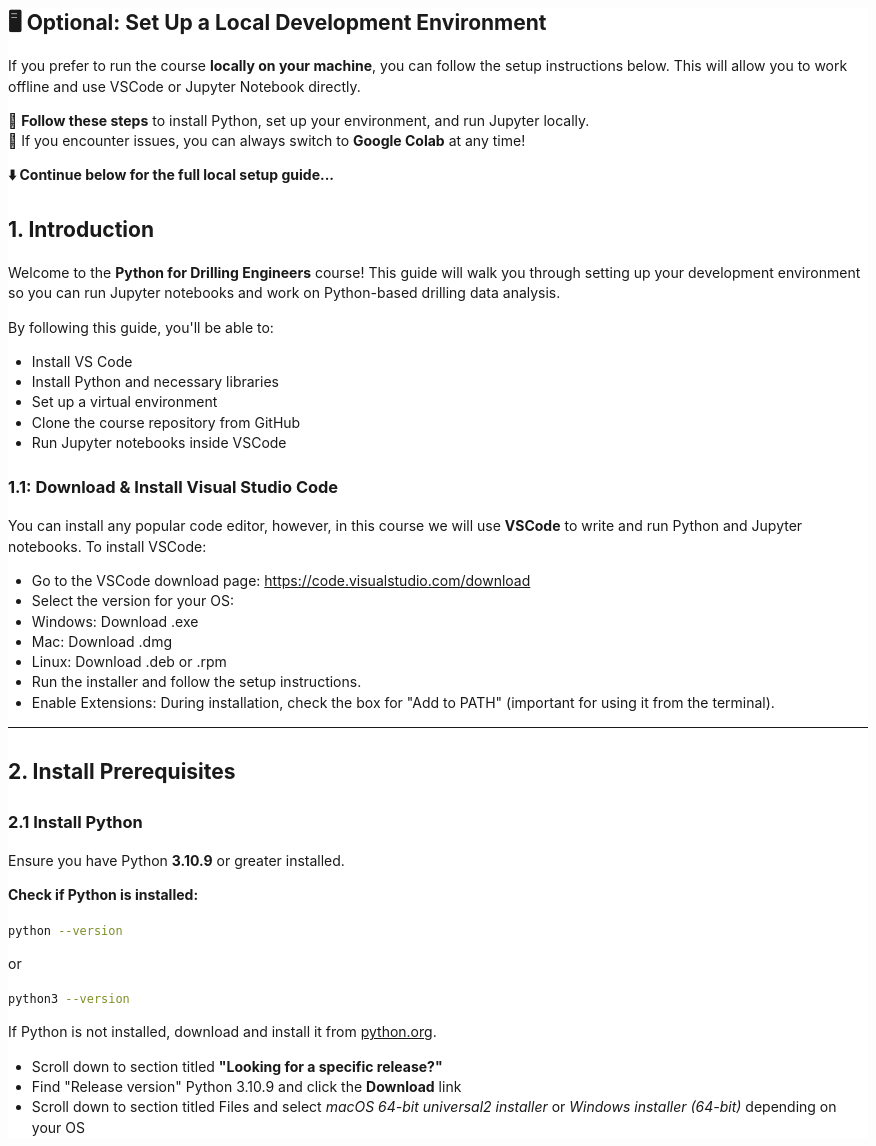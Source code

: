 
## 🖥️ Optional: Set Up a Local Development Environment  

If you prefer to run the course **locally on your machine**, you can follow the setup instructions below. This will allow you to work offline and use VSCode or Jupyter Notebook directly.  

🔹 **Follow these steps** to install Python, set up your environment, and run Jupyter locally.  
🔹 If you encounter issues, you can always switch to **Google Colab** at any time!  

**⬇️ Continue below for the full local setup guide...**  


## **1. Introduction**
Welcome to the **Python for Drilling Engineers** course! This guide will walk you through setting up your development environment so you can run Jupyter notebooks and work on Python-based drilling data analysis.

By following this guide, you'll be able to:
- Install VS Code
- Install Python and necessary libraries
- Set up a virtual environment
- Clone the course repository from GitHub
- Run Jupyter notebooks inside VSCode

### **1.1: Download & Install Visual Studio Code**
You can install any popular code editor, however, in this course we will use **VSCode** to write and run Python and Jupyter notebooks. To install VSCode:

- Go to the VSCode download page: https://code.visualstudio.com/download
- Select the version for your OS:
- Windows: Download .exe
- Mac: Download .dmg
- Linux: Download .deb or .rpm
- Run the installer and follow the setup instructions.
- Enable Extensions: During installation, check the box for "Add to PATH" (important for using it from the terminal).

---

## **2. Install Prerequisites**

### **2.1 Install Python**
Ensure you have Python **3.10.9** or greater installed. 

**Check if Python is installed:**
```bash
python --version
```
or
```bash
python3 --version
```
If Python is not installed, download and install it from [python.org](https://www.python.org/downloads/).
- Scroll down to section titled **"Looking for a specific release?"**
- Find "Release version" Python 3.10.9 and click the **Download** link
- Scroll down to section titled Files and select *macOS 64-bit universal2 installer* or *Windows installer (64-bit)* depending on your OS
